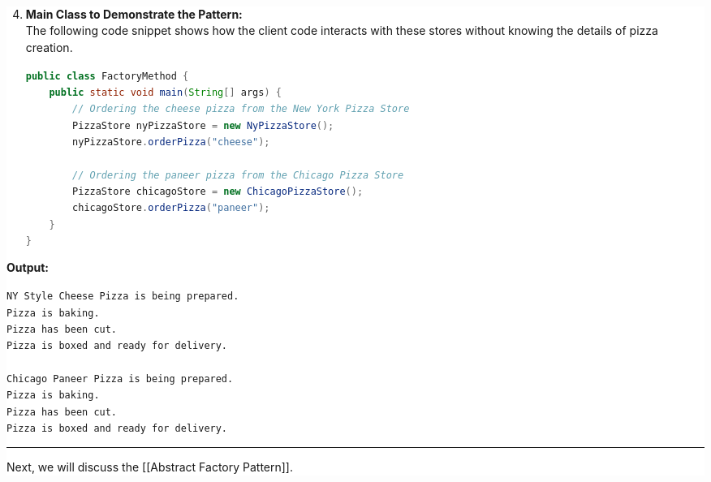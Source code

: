 4. **Main Class to Demonstrate the Pattern:**  
    The following code snippet shows how the client code interacts with these stores without knowing the details of pizza creation.
    ```java title="FactoryMethod.java"
    public class FactoryMethod {
        public static void main(String[] args) {
            // Ordering the cheese pizza from the New York Pizza Store
            PizzaStore nyPizzaStore = new NyPizzaStore();
            nyPizzaStore.orderPizza("cheese");
    
            // Ordering the paneer pizza from the Chicago Pizza Store
            PizzaStore chicagoStore = new ChicagoPizzaStore();
            chicagoStore.orderPizza("paneer");
        }
    }
    ```
**Output:**
```
NY Style Cheese Pizza is being prepared.
Pizza is baking.
Pizza has been cut.
Pizza is boxed and ready for delivery.

Chicago Paneer Pizza is being prepared.
Pizza is baking.
Pizza has been cut.
Pizza is boxed and ready for delivery.
```
---
Next, we will discuss the [[Abstract Factory Pattern]].
